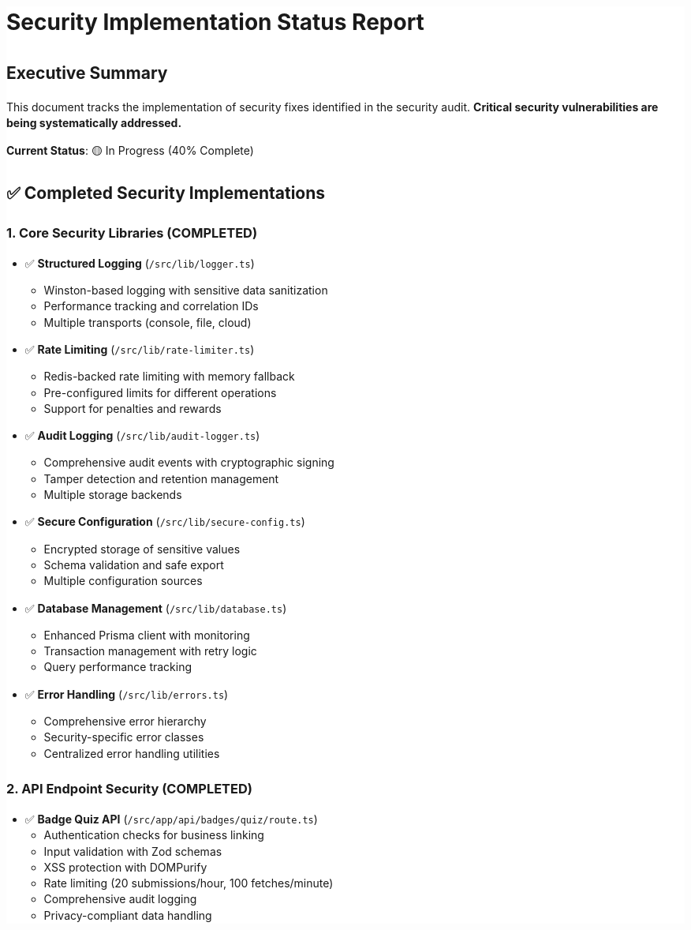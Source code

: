 # Security Implementation Status Report

## Executive Summary

This document tracks the implementation of security fixes identified in the security audit. **Critical security vulnerabilities are being systematically addressed.**

**Current Status**: 🟡 In Progress (40% Complete)

## ✅ Completed Security Implementations

### 1. **Core Security Libraries** (COMPLETED)
- ✅ **Structured Logging** (`/src/lib/logger.ts`)
  - Winston-based logging with sensitive data sanitization
  - Performance tracking and correlation IDs
  - Multiple transports (console, file, cloud)
  
- ✅ **Rate Limiting** (`/src/lib/rate-limiter.ts`)
  - Redis-backed rate limiting with memory fallback
  - Pre-configured limits for different operations
  - Support for penalties and rewards
  
- ✅ **Audit Logging** (`/src/lib/audit-logger.ts`)
  - Comprehensive audit events with cryptographic signing
  - Tamper detection and retention management
  - Multiple storage backends
  
- ✅ **Secure Configuration** (`/src/lib/secure-config.ts`)
  - Encrypted storage of sensitive values
  - Schema validation and safe export
  - Multiple configuration sources
  
- ✅ **Database Management** (`/src/lib/database.ts`)
  - Enhanced Prisma client with monitoring
  - Transaction management with retry logic
  - Query performance tracking
  
- ✅ **Error Handling** (`/src/lib/errors.ts`)
  - Comprehensive error hierarchy
  - Security-specific error classes
  - Centralized error handling utilities

### 2. **API Endpoint Security** (COMPLETED)
- ✅ **Badge Quiz API** (`/src/app/api/badges/quiz/route.ts`)
  - Authentication checks for business linking
  - Input validation with Zod schemas
  - XSS protection with DOMPurify
  - Rate limiting (20 submissions/hour, 100 fetches/minute)
  - Comprehensive audit logging
  - Privacy-compliant data handling
  